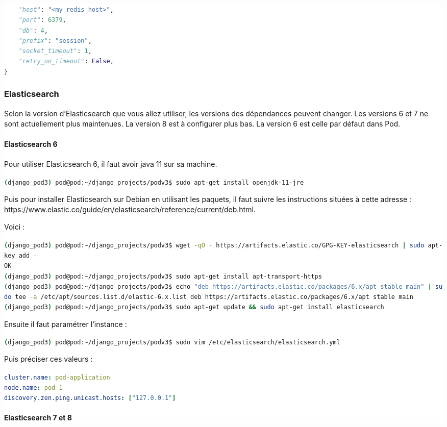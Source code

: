 ```py
    "host": "<my_redis_host>",
    "port": 6379,
    "db": 4,
    "prefix": "session",
    "socket_timeout": 1,
    "retry_on_timeout": False,
}
```

### Elasticsearch

Selon la version d’Elasticsearch que vous allez utiliser, les versions des dépendances peuvent changer. Les versions 6 et 7 ne sont actuellement plus maintenues. La version 8 est à configurer plus bas. La version 6 est celle par défaut dans Pod.

#### Elasticsearch 6

Pour utiliser Elasticsearch 6, il faut avoir java 11 sur sa machine.

```sh
(django_pod3) pod@pod:~/django_projects/podv3$ sudo apt-get install openjdk-11-jre
```

Puis pour installer Elasticsearch sur Debian en utilisant les paquets, il faut suivre les instructions situées à cette adresse : <https://www.elastic.co/guide/en/elasticsearch/reference/current/deb.html>.

Voici :

```sh
(django_pod3) pod@pod:~/django_projects/podv3$ wget -qO - https://artifacts.elastic.co/GPG-KEY-elasticsearch | sudo apt-key add -
OK
(django_pod3) pod@pod:~/django_projects/podv3$ sudo apt-get install apt-transport-https
(django_pod3) pod@pod:~/django_projects/podv3$ echo "deb https://artifacts.elastic.co/packages/6.x/apt stable main" | sudo tee -a /etc/apt/sources.list.d/elastic-6.x.list deb https://artifacts.elastic.co/packages/6.x/apt stable main
(django_pod3) pod@pod:~/django_projects/podv3$ sudo apt-get update && sudo apt-get install elasticsearch
```

Ensuite il faut paramétrer l’instance :

```sh
(django_pod3) pod@pod:~/django_projects/podv3$ sudo vim /etc/elasticsearch/elasticsearch.yml
```

Puis préciser ces valeurs :

```yml
cluster.name: pod-application
node.name: pod-1
discovery.zen.ping.unicast.hosts: ["127.0.0.1"]
```

#### Elasticsearch 7 et 8
